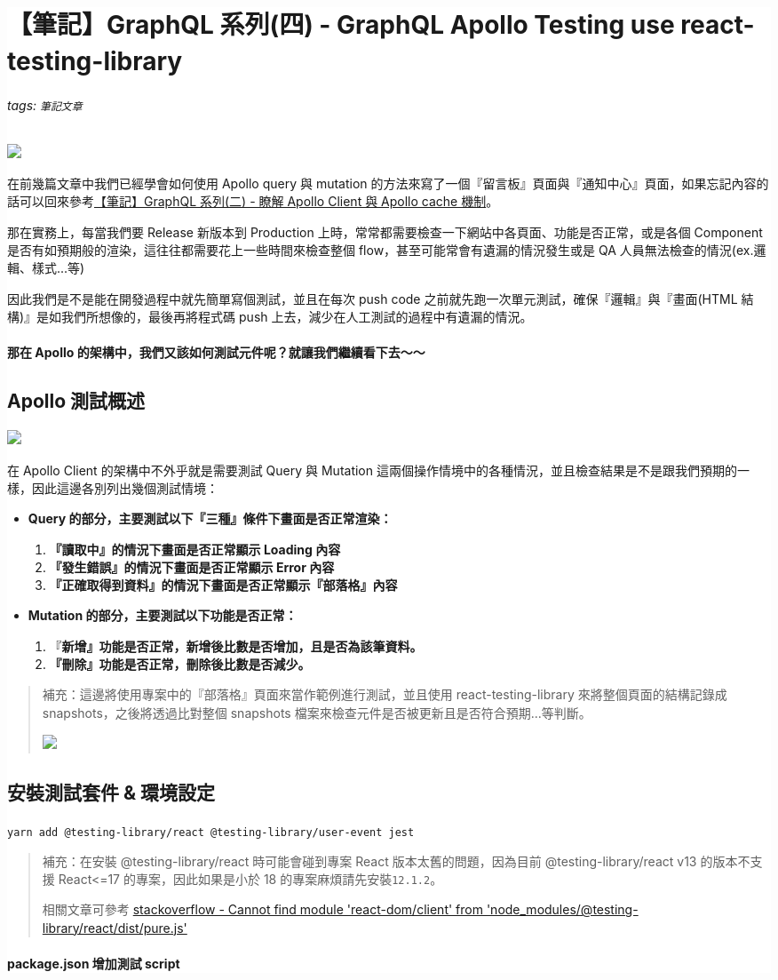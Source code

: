 # 【筆記】GraphQL 系列(四) - GraphQL Apollo Testing use react-testing-library

###### tags: `筆記文章`

![](https://i.imgur.com/6Y4YpX9.png)

在前幾篇文章中我們已經學會如何使用 Apollo query 與 mutation 的方法來寫了一個『留言板』頁面與『通知中心』頁面，如果忘記內容的話可以回來參考[【筆記】GraphQL 系列(二) - 瞭解 Apollo Client 與 Apollo cache 機制](https://hackmd.io/@9iEIv7CwQuKe2LizHnDhaQ/rkJ0kqGQc)。

那在實務上，每當我們要 Release 新版本到 Production 上時，常常都需要檢查一下網站中各頁面、功能是否正常，或是各個 Component 是否有如預期般的渲染，這往往都需要花上一些時間來檢查整個 flow，甚至可能常會有遺漏的情況發生或是 QA 人員無法檢查的情況(ex.邏輯、樣式...等)

因此我們是不是能在開發過程中就先簡單寫個測試，並且在每次 push code 之前就先跑一次單元測試，確保『邏輯』與『畫面(HTML 結構)』是如我們所想像的，最後再將程式碼 push 上去，減少在人工測試的過程中有遺漏的情況。

#### 那在 Apollo 的架構中，我們又該如何測試元件呢？就讓我們繼續看下去～～

## Apollo 測試概述

![](https://i.imgur.com/iz5Tdgf.png)

在 Apollo Client 的架構中不外乎就是需要測試 Query 與 Mutation 這兩個操作情境中的各種情況，並且檢查結果是不是跟我們預期的一樣，因此這邊各別列出幾個測試情境：

- **Query 的部分，主要測試以下『三種』條件下畫面是否正常渲染：**

  1. **『讀取中』的情況下畫面是否正常顯示 Loading 內容**
  2. **『發生錯誤』的情況下畫面是否正常顯示 Error 內容**
  3. **『正確取得到資料』的情況下畫面是否正常顯示『部落格』內容**

- **Mutation 的部分，主要測試以下功能是否正常：**
  1. 『**新增』功能是否正常，新增後比數是否增加，且是否為該筆資料。**
  2. **『刪除』功能是否正常，刪除後比數是否減少。**

> 補充：這邊將使用專案中的『部落格』頁面來當作範例進行測試，並且使用 react-testing-library 來將整個頁面的結構記錄成 snapshots，之後將透過比對整個 snapshots 檔案來檢查元件是否被更新且是否符合預期...等判斷。
>
> ![](https://i.imgur.com/boudVeU.png)

## 安裝測試套件 & 環境設定

```javascript=
yarn add @testing-library/react @testing-library/user-event jest
```

> 補充：在安裝 @testing-library/react 時可能會碰到專案 React 版本太舊的問題，因為目前 @testing-library/react v13 的版本不支援 React<=17 的專案，因此如果是小於 18 的專案麻煩請先安裝`12.1.2`。
>
> 相關文章可參考 [stackoverflow - Cannot find module 'react-dom/client' from 'node_modules/@testing-library/react/dist/pure.js'](https://stackoverflow.com/questions/71713405/cannot-find-module-react-dom-client-from-node-modules-testing-library-react)

#### package.json 增加測試 script
